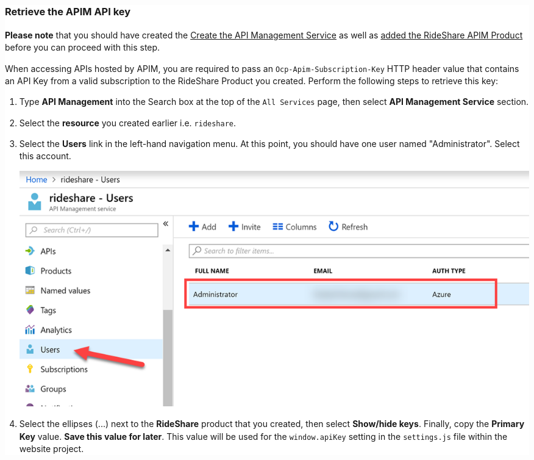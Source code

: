 ### Retrieve the APIM API key

**Please note** that you should have created the [Create the API Management Service](#create-the-api-management-service) as well as [added the RideShare APIM Product](#add-apim-products-and-apis) before you can proceed with this step.

When accessing APIs hosted by APIM, you are required to pass an `Ocp-Apim-Subscription-Key` HTTP header value that contains an API Key from a valid subscription to the RideShare Product you created. Perform the following steps to retrieve this key:

1.  Type **API Management** into the Search box at the top of the `All Services` page, then select **API Management Service**  section.

2.  Select the **resource** you created earlier i.e. `rideshare`.

3.  Select the **Users** link in the left-hand navigation menu. At this point, you should have one user named "Administrator". Select this account.

    ![Select Users within your API Management service, then select the Administrator user](media/apim-users.png)

4.  Select the ellipses (...) next to the **RideShare** product that you created, then select **Show/hide keys**. Finally, copy the **Primary Key** value. **Save this value for later**. This value will be used for the `window.apiKey` setting in the `settings.js` file within the website project.
